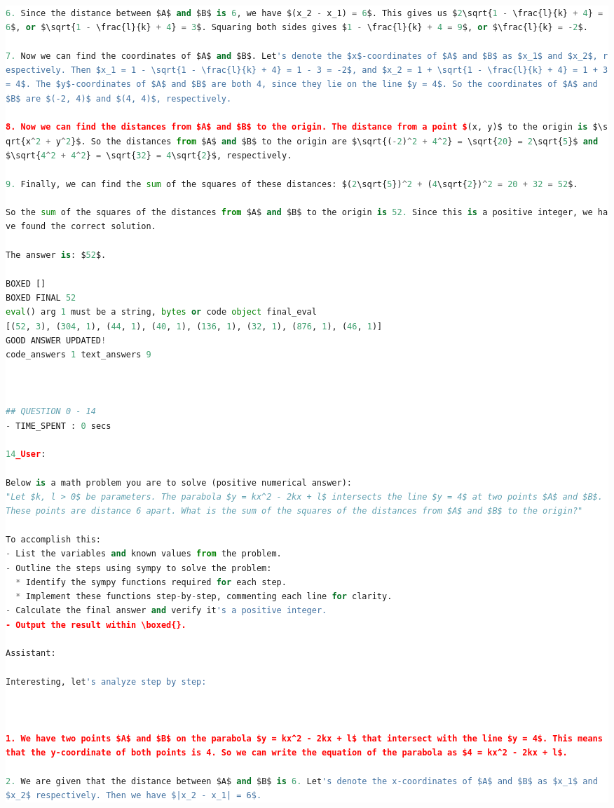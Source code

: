 ```python
6. Since the distance between $A$ and $B$ is 6, we have $(x_2 - x_1) = 6$. This gives us $2\sqrt{1 - \frac{l}{k} + 4} = 6$, or $\sqrt{1 - \frac{l}{k} + 4} = 3$. Squaring both sides gives $1 - \frac{l}{k} + 4 = 9$, or $\frac{l}{k} = -2$.

7. Now we can find the coordinates of $A$ and $B$. Let's denote the $x$-coordinates of $A$ and $B$ as $x_1$ and $x_2$, respectively. Then $x_1 = 1 - \sqrt{1 - \frac{l}{k} + 4} = 1 - 3 = -2$, and $x_2 = 1 + \sqrt{1 - \frac{l}{k} + 4} = 1 + 3 = 4$. The $y$-coordinates of $A$ and $B$ are both 4, since they lie on the line $y = 4$. So the coordinates of $A$ and $B$ are $(-2, 4)$ and $(4, 4)$, respectively.

8. Now we can find the distances from $A$ and $B$ to the origin. The distance from a point $(x, y)$ to the origin is $\sqrt{x^2 + y^2}$. So the distances from $A$ and $B$ to the origin are $\sqrt{(-2)^2 + 4^2} = \sqrt{20} = 2\sqrt{5}$ and $\sqrt{4^2 + 4^2} = \sqrt{32} = 4\sqrt{2}$, respectively.

9. Finally, we can find the sum of the squares of these distances: $(2\sqrt{5})^2 + (4\sqrt{2})^2 = 20 + 32 = 52$.

So the sum of the squares of the distances from $A$ and $B$ to the origin is 52. Since this is a positive integer, we have found the correct solution.

The answer is: $52$.

BOXED []
BOXED FINAL 52
eval() arg 1 must be a string, bytes or code object final_eval
[(52, 3), (304, 1), (44, 1), (40, 1), (136, 1), (32, 1), (876, 1), (46, 1)]
GOOD ANSWER UPDATED!
code_answers 1 text_answers 9



## QUESTION 0 - 14 
- TIME_SPENT : 0 secs

14_User:

Below is a math problem you are to solve (positive numerical answer):
"Let $k, l > 0$ be parameters. The parabola $y = kx^2 - 2kx + l$ intersects the line $y = 4$ at two points $A$ and $B$. These points are distance 6 apart. What is the sum of the squares of the distances from $A$ and $B$ to the origin?"

To accomplish this:
- List the variables and known values from the problem.
- Outline the steps using sympy to solve the problem:
  * Identify the sympy functions required for each step.
  * Implement these functions step-by-step, commenting each line for clarity.
- Calculate the final answer and verify it's a positive integer.
- Output the result within \boxed{}.

Assistant:

Interesting, let's analyze step by step:



1. We have two points $A$ and $B$ on the parabola $y = kx^2 - 2kx + l$ that intersect with the line $y = 4$. This means that the y-coordinate of both points is 4. So we can write the equation of the parabola as $4 = kx^2 - 2kx + l$.

2. We are given that the distance between $A$ and $B$ is 6. Let's denote the x-coordinates of $A$ and $B$ as $x_1$ and $x_2$ respectively. Then we have $|x_2 - x_1| = 6$.

```